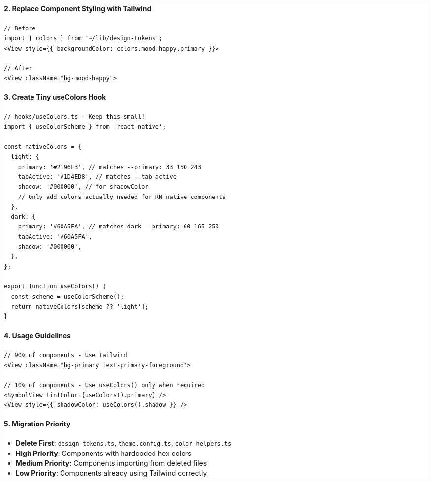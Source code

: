 #### 2. Replace Component Styling with Tailwind

```tsx
// Before
import { colors } from '~/lib/design-tokens';
<View style={{ backgroundColor: colors.mood.happy.primary }}>

// After
<View className="bg-mood-happy">
```

#### 3. Create Tiny useColors Hook

```tsx
// hooks/useColors.ts - Keep this small!
import { useColorScheme } from 'react-native';

const nativeColors = {
  light: {
    primary: '#2196F3', // matches --primary: 33 150 243
    tabActive: '#1D4ED8', // matches --tab-active
    shadow: '#000000', // for shadowColor
    // Only add colors actually needed for RN native components
  },
  dark: {
    primary: '#60A5FA', // matches dark --primary: 60 165 250
    tabActive: '#60A5FA',
    shadow: '#000000',
  },
};

export function useColors() {
  const scheme = useColorScheme();
  return nativeColors[scheme ?? 'light'];
}
```

#### 4. Usage Guidelines

```tsx
// 90% of components - Use Tailwind
<View className="bg-primary text-primary-foreground">

// 10% of components - Use useColors() only when required
<SymbolView tintColor={useColors().primary} />
<View style={{ shadowColor: useColors().shadow }} />
```

#### 5. Migration Priority

- **Delete First**: `design-tokens.ts`, `theme.config.ts`, `color-helpers.ts`
- **High Priority**: Components with hardcoded hex colors
- **Medium Priority**: Components importing from deleted files
- **Low Priority**: Components already using Tailwind correctly
